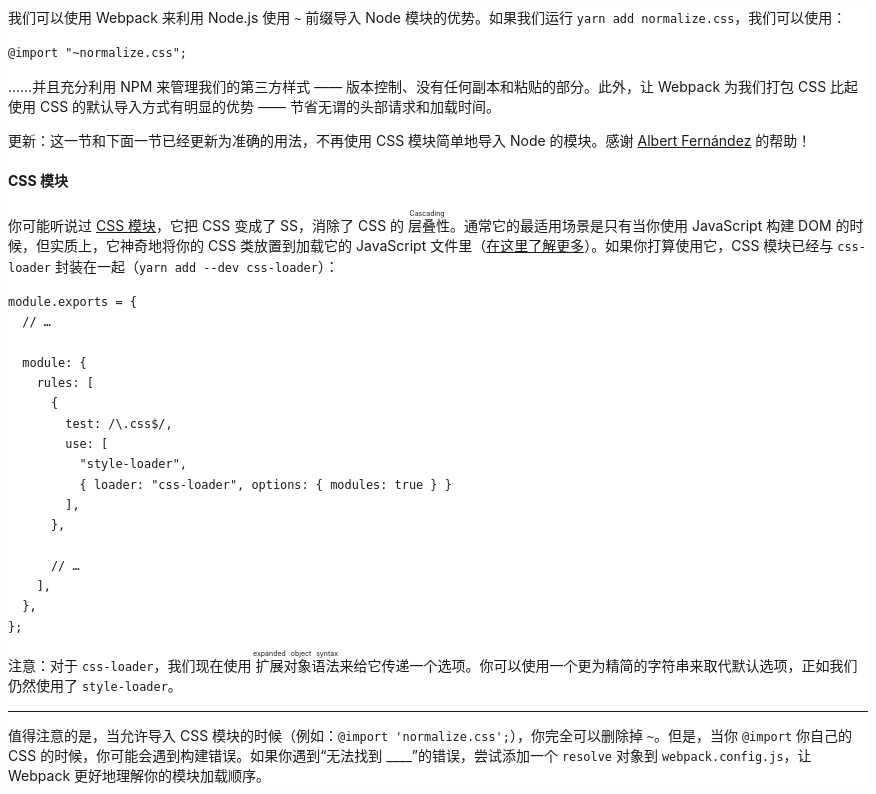 
我们可以使用 Webpack 来利用 Node.js 使用 `~` 前缀导入 Node 模块的优势。如果我们运行 `yarn add normalize.css`，我们可以使用：



```
@import "~normalize.css";

```

……并且充分利用 NPM 来管理我们的第三方样式 —— 版本控制、没有任何副本和粘贴的部分。此外，让 Webpack 为我们打包 CSS 比起使用 CSS 的默认导入方式有明显的优势 —— 节省无谓的头部请求和加载时间。


更新：这一节和下面一节已经更新为准确的用法，不再使用 CSS 模块简单地导入 Node 的模块。感谢 [Albert Fernández](https://medium.com/u/901a038e32e5) 的帮助！


#### CSS 模块


你可能听说过 [CSS 模块](https://github.com/css-modules/css-modules)，它把 CSS 变成了 SS，消除了 CSS 的<ruby> 层叠性 <rp>  （ </rp> <rt>  Cascading </rt> <rp>  ） </rp></ruby>。通常它的最适用场景是只有当你使用 JavaScript 构建 DOM 的时候，但实质上，它神奇地将你的 CSS 类放置到加载它的 JavaScript 文件里（[在这里了解更多](https://github.com/css-modules/css-modules)）。如果你打算使用它，CSS 模块已经与 `css-loader` 封装在一起（`yarn add --dev css-loader`）：



```
module.exports = {
  // …

  module: {
    rules: [
      {
        test: /\.css$/,
        use: [
          "style-loader",
          { loader: "css-loader", options: { modules: true } }
        ],
      },

      // …
    ],
  },
};

```

注意：对于 `css-loader`，我们现在使用<ruby> 扩展对象语法 <rp>  （ </rp> <rt>  expanded object syntax </rt> <rp>  ） </rp></ruby>来给它传递一个选项。你可以使用一个更为精简的字符串来取代默认选项，正如我们仍然使用了 `style-loader`。




---


值得注意的是，当允许导入 CSS 模块的时候（例如：`@import 'normalize.css';`），你完全可以删除掉 `~`。但是，当你 `@import` 你自己的 CSS 的时候，你可能会遇到构建错误。如果你遇到“无法找到 \_\_\_\_”的错误，尝试添加一个 `resolve` 对象到 `webpack.config.js`，让 Webpack 更好地理解你的模块加载顺序。
